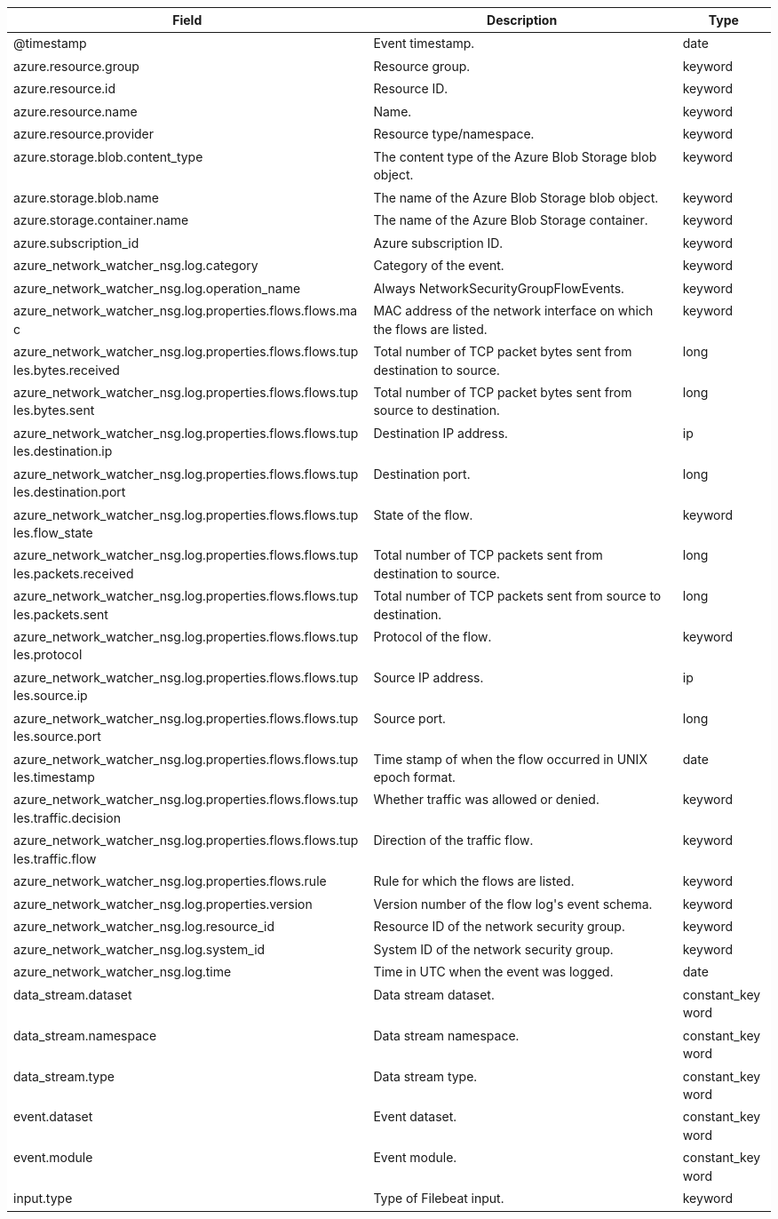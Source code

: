 | Field | Description | Type |
|---|---|---|
| @timestamp | Event timestamp. | date |
| azure.resource.group | Resource group. | keyword |
| azure.resource.id | Resource ID. | keyword |
| azure.resource.name | Name. | keyword |
| azure.resource.provider | Resource type/namespace. | keyword |
| azure.storage.blob.content_type | The content type of the Azure Blob Storage blob object. | keyword |
| azure.storage.blob.name | The name of the Azure Blob Storage blob object. | keyword |
| azure.storage.container.name | The name of the Azure Blob Storage container. | keyword |
| azure.subscription_id | Azure subscription ID. | keyword |
| azure_network_watcher_nsg.log.category | Category of the event. | keyword |
| azure_network_watcher_nsg.log.operation_name | Always NetworkSecurityGroupFlowEvents. | keyword |
| azure_network_watcher_nsg.log.properties.flows.flows.mac | MAC address of the network interface on which the flows are listed. | keyword |
| azure_network_watcher_nsg.log.properties.flows.flows.tuples.bytes.received | Total number of TCP packet bytes sent from destination to source. | long |
| azure_network_watcher_nsg.log.properties.flows.flows.tuples.bytes.sent | Total number of TCP packet bytes sent from source to destination. | long |
| azure_network_watcher_nsg.log.properties.flows.flows.tuples.destination.ip | Destination IP address. | ip |
| azure_network_watcher_nsg.log.properties.flows.flows.tuples.destination.port | Destination port. | long |
| azure_network_watcher_nsg.log.properties.flows.flows.tuples.flow_state | State of the flow. | keyword |
| azure_network_watcher_nsg.log.properties.flows.flows.tuples.packets.received | Total number of TCP packets sent from destination to source. | long |
| azure_network_watcher_nsg.log.properties.flows.flows.tuples.packets.sent | Total number of TCP packets sent from source to destination. | long |
| azure_network_watcher_nsg.log.properties.flows.flows.tuples.protocol | Protocol of the flow. | keyword |
| azure_network_watcher_nsg.log.properties.flows.flows.tuples.source.ip | Source IP address. | ip |
| azure_network_watcher_nsg.log.properties.flows.flows.tuples.source.port | Source port. | long |
| azure_network_watcher_nsg.log.properties.flows.flows.tuples.timestamp | Time stamp of when the flow occurred in UNIX epoch format. | date |
| azure_network_watcher_nsg.log.properties.flows.flows.tuples.traffic.decision | Whether traffic was allowed or denied. | keyword |
| azure_network_watcher_nsg.log.properties.flows.flows.tuples.traffic.flow | Direction of the traffic flow. | keyword |
| azure_network_watcher_nsg.log.properties.flows.rule | Rule for which the flows are listed. | keyword |
| azure_network_watcher_nsg.log.properties.version | Version number of the flow log's event schema. | keyword |
| azure_network_watcher_nsg.log.resource_id | Resource ID of the network security group. | keyword |
| azure_network_watcher_nsg.log.system_id | System ID of the network security group. | keyword |
| azure_network_watcher_nsg.log.time | Time in UTC when the event was logged. | date |
| data_stream.dataset | Data stream dataset. | constant_keyword |
| data_stream.namespace | Data stream namespace. | constant_keyword |
| data_stream.type | Data stream type. | constant_keyword |
| event.dataset | Event dataset. | constant_keyword |
| event.module | Event module. | constant_keyword |
| input.type | Type of Filebeat input. | keyword |